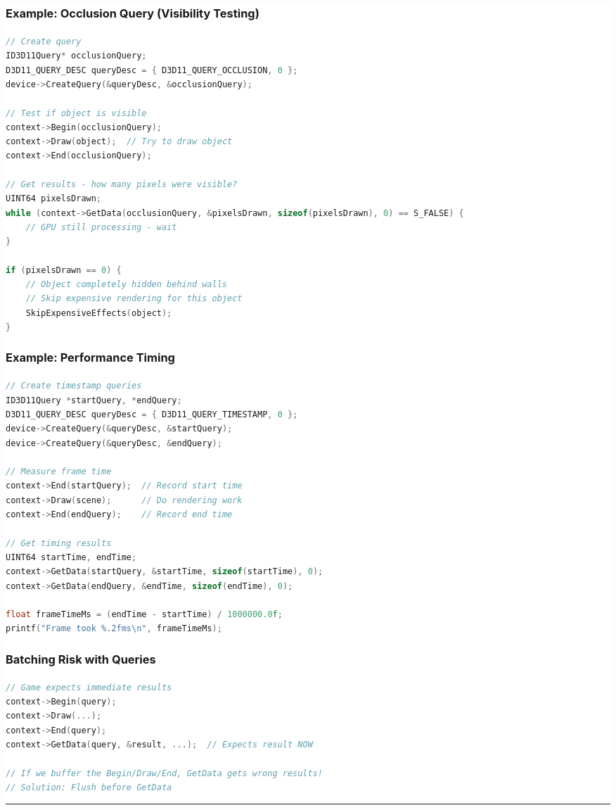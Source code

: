 ### Example: Occlusion Query (Visibility Testing)

```cpp
// Create query
ID3D11Query* occlusionQuery;
D3D11_QUERY_DESC queryDesc = { D3D11_QUERY_OCCLUSION, 0 };
device->CreateQuery(&queryDesc, &occlusionQuery);

// Test if object is visible
context->Begin(occlusionQuery);
context->Draw(object);  // Try to draw object
context->End(occlusionQuery);

// Get results - how many pixels were visible?
UINT64 pixelsDrawn;
while (context->GetData(occlusionQuery, &pixelsDrawn, sizeof(pixelsDrawn), 0) == S_FALSE) {
    // GPU still processing - wait
}

if (pixelsDrawn == 0) {
    // Object completely hidden behind walls
    // Skip expensive rendering for this object
    SkipExpensiveEffects(object);
}
```

### Example: Performance Timing

```cpp
// Create timestamp queries
ID3D11Query *startQuery, *endQuery;
D3D11_QUERY_DESC queryDesc = { D3D11_QUERY_TIMESTAMP, 0 };
device->CreateQuery(&queryDesc, &startQuery);
device->CreateQuery(&queryDesc, &endQuery);

// Measure frame time
context->End(startQuery);  // Record start time
context->Draw(scene);      // Do rendering work
context->End(endQuery);    // Record end time

// Get timing results
UINT64 startTime, endTime;
context->GetData(startQuery, &startTime, sizeof(startTime), 0);
context->GetData(endQuery, &endTime, sizeof(endTime), 0);

float frameTimeMs = (endTime - startTime) / 1000000.0f;
printf("Frame took %.2fms\n", frameTimeMs);
```

### Batching Risk with Queries

```cpp
// Game expects immediate results
context->Begin(query);
context->Draw(...);
context->End(query);
context->GetData(query, &result, ...);  // Expects result NOW

// If we buffer the Begin/Draw/End, GetData gets wrong results!
// Solution: Flush before GetData
```

---